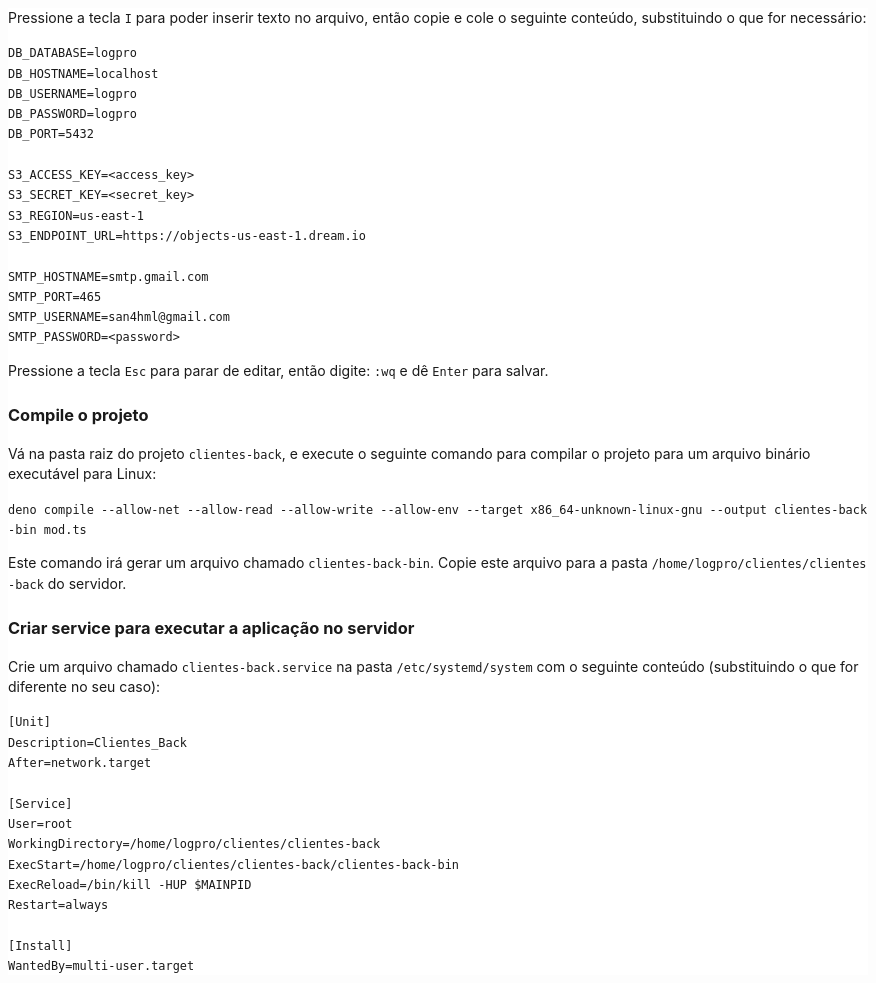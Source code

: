 Pressione a tecla `I` para poder inserir texto no arquivo, então copie e cole o seguinte conteúdo, substituindo o que for necessário:
```
DB_DATABASE=logpro
DB_HOSTNAME=localhost
DB_USERNAME=logpro
DB_PASSWORD=logpro
DB_PORT=5432

S3_ACCESS_KEY=<access_key>
S3_SECRET_KEY=<secret_key>
S3_REGION=us-east-1
S3_ENDPOINT_URL=https://objects-us-east-1.dream.io

SMTP_HOSTNAME=smtp.gmail.com
SMTP_PORT=465
SMTP_USERNAME=san4hml@gmail.com
SMTP_PASSWORD=<password>
```

Pressione a tecla `Esc` para parar de editar, então digite: `:wq` e dê `Enter` para salvar.

### Compile o projeto

Vá na pasta raiz do projeto `clientes-back`, e execute o seguinte comando para compilar o projeto para um arquivo binário executável para Linux:
```
deno compile --allow-net --allow-read --allow-write --allow-env --target x86_64-unknown-linux-gnu --output clientes-back-bin mod.ts
```

Este comando irá gerar um arquivo chamado `clientes-back-bin`. Copie este arquivo para a pasta `/home/logpro/clientes/clientes-back` do servidor.

### Criar service para executar a aplicação no servidor

Crie um arquivo chamado `clientes-back.service` na pasta `/etc/systemd/system` com o seguinte conteúdo (substituindo o que for diferente no seu caso):
```
[Unit]
Description=Clientes_Back
After=network.target

[Service]
User=root
WorkingDirectory=/home/logpro/clientes/clientes-back
ExecStart=/home/logpro/clientes/clientes-back/clientes-back-bin
ExecReload=/bin/kill -HUP $MAINPID
Restart=always

[Install]
WantedBy=multi-user.target
```
